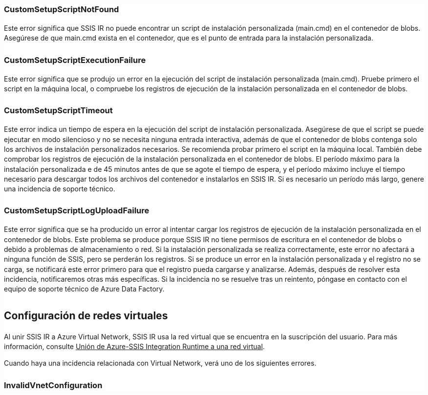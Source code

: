### <a name="customsetupscriptnotfound"></a>CustomSetupScriptNotFound

Este error significa que SSIS IR no puede encontrar un script de instalación personalizada (main.cmd) en el contenedor de blobs. Asegúrese de que main.cmd exista en el contenedor, que es el punto de entrada para la instalación personalizada.

### <a name="customsetupscriptexecutionfailure"></a>CustomSetupScriptExecutionFailure

Este error significa que se produjo un error en la ejecución del script de instalación personalizada (main.cmd). Pruebe primero el script en la máquina local, o compruebe los registros de ejecución de la instalación personalizada en el contenedor de blobs.

### <a name="customsetupscripttimeout"></a>CustomSetupScriptTimeout

Este error indica un tiempo de espera en la ejecución del script de instalación personalizada. Asegúrese de que el script se puede ejecutar en modo silencioso y no se necesita ninguna entrada interactiva, además de que el contenedor de blobs contenga solo los archivos de instalación personalizados necesarios. Se recomienda probar primero el script en la máquina local. También debe comprobar los registros de ejecución de la instalación personalizada en el contenedor de blobs. El período máximo para la instalación personalizada e de 45 minutos antes de que se agote el tiempo de espera, y el período máximo incluye el tiempo necesario para descargar todos los archivos del contenedor e instalarlos en SSIS IR. Si es necesario un período más largo, genere una incidencia de soporte técnico.

### <a name="customsetupscriptloguploadfailure"></a>CustomSetupScriptLogUploadFailure

Este error significa que se ha producido un error al intentar cargar los registros de ejecución de la instalación personalizada en el contenedor de blobs. Este problema se produce porque SSIS IR no tiene permisos de escritura en el contenedor de blobs o debido a problemas de almacenamiento o red. Si la instalación personalizada se realiza correctamente, este error no afectará a ninguna función de SSIS, pero se perderán los registros. Si se produce un error en la instalación personalizada y el registro no se carga, se notificará este error primero para que el registro pueda cargarse y analizarse. Además, después de resolver esta incidencia, notificaremos otras más específicas. Si la incidencia no se resuelve tras un reintento, póngase en contacto con el equipo de soporte técnico de Azure Data Factory.

## <a name="virtual-network-configuration"></a>Configuración de redes virtuales

Al unir SSIS IR a Azure Virtual Network, SSIS IR usa la red virtual que se encuentra en la suscripción del usuario. Para más información, consulte [Unión de Azure-SSIS Integration Runtime a una red virtual](https://docs.microsoft.com/azure/data-factory/join-azure-ssis-integration-runtime-virtual-network).

Cuando haya una incidencia relacionada con Virtual Network, verá uno de los siguientes errores.

### <a name="invalidvnetconfiguration"></a>InvalidVnetConfiguration
